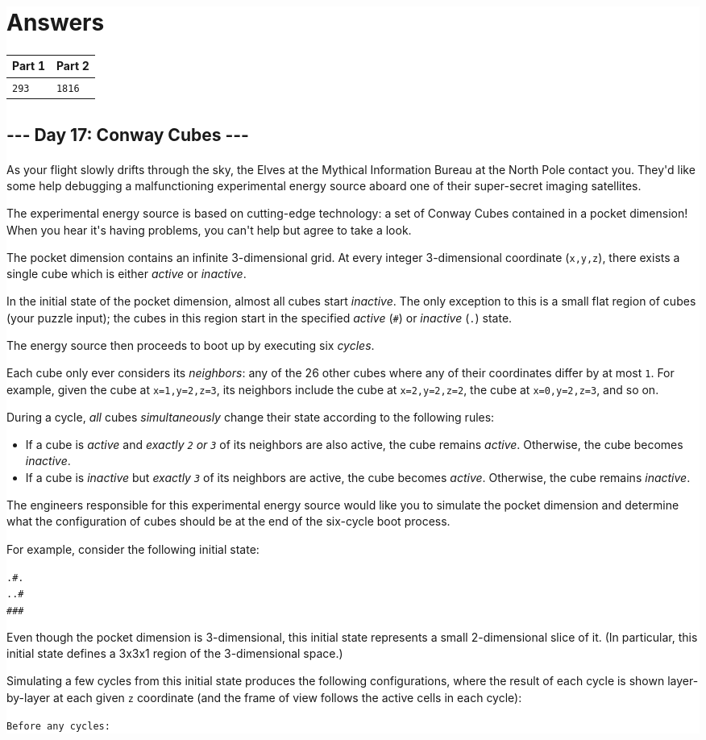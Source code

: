 # Answers

| Part 1 | Part 2 |
| ------ | ------ |
|  `293` | `1816` |

## --- Day 17: Conway Cubes ---

As your flight slowly drifts through the sky, the Elves at the Mythical Information Bureau at the North Pole contact you. They'd like some help debugging a malfunctioning experimental energy source aboard one of their super-secret imaging satellites.

The experimental energy source is based on cutting-edge technology: a set of Conway Cubes contained in a pocket dimension! When you hear it's having problems, you can't help but agree to take a look.

The pocket dimension contains an infinite 3-dimensional grid. At every integer 3-dimensional coordinate (`x,y,z`), there exists a single cube which is either _active_ or _inactive_.

In the initial state of the pocket dimension, almost all cubes start _inactive_. The only exception to this is a small flat region of cubes (your puzzle input); the cubes in this region start in the specified _active_ (`#`) or _inactive_ (`.`) state.

The energy source then proceeds to boot up by executing six _cycles_.

Each cube only ever considers its _neighbors_: any of the 26 other cubes where any of their coordinates differ by at most `1`. For example, given the cube at `x=1,y=2,z=3`, its neighbors include the cube at `x=2,y=2,z=2`, the cube at `x=0,y=2,z=3`, and so on.

During a cycle, _all_ cubes _simultaneously_ change their state according to the following rules:

*   If a cube is _active_ and _exactly `2` or `3`_ of its neighbors are also active, the cube remains _active_. Otherwise, the cube becomes _inactive_.
*   If a cube is _inactive_ but _exactly `3`_ of its neighbors are active, the cube becomes _active_. Otherwise, the cube remains _inactive_.

The engineers responsible for this experimental energy source would like you to simulate the pocket dimension and determine what the configuration of cubes should be at the end of the six-cycle boot process.

For example, consider the following initial state:

    .#.
    ..#
    ###
    

Even though the pocket dimension is 3-dimensional, this initial state represents a small 2-dimensional slice of it. (In particular, this initial state defines a 3x3x1 region of the 3-dimensional space.)

Simulating a few cycles from this initial state produces the following configurations, where the result of each cycle is shown layer-by-layer at each given `z` coordinate (and the frame of view follows the active cells in each cycle):

    Before any cycles:
    